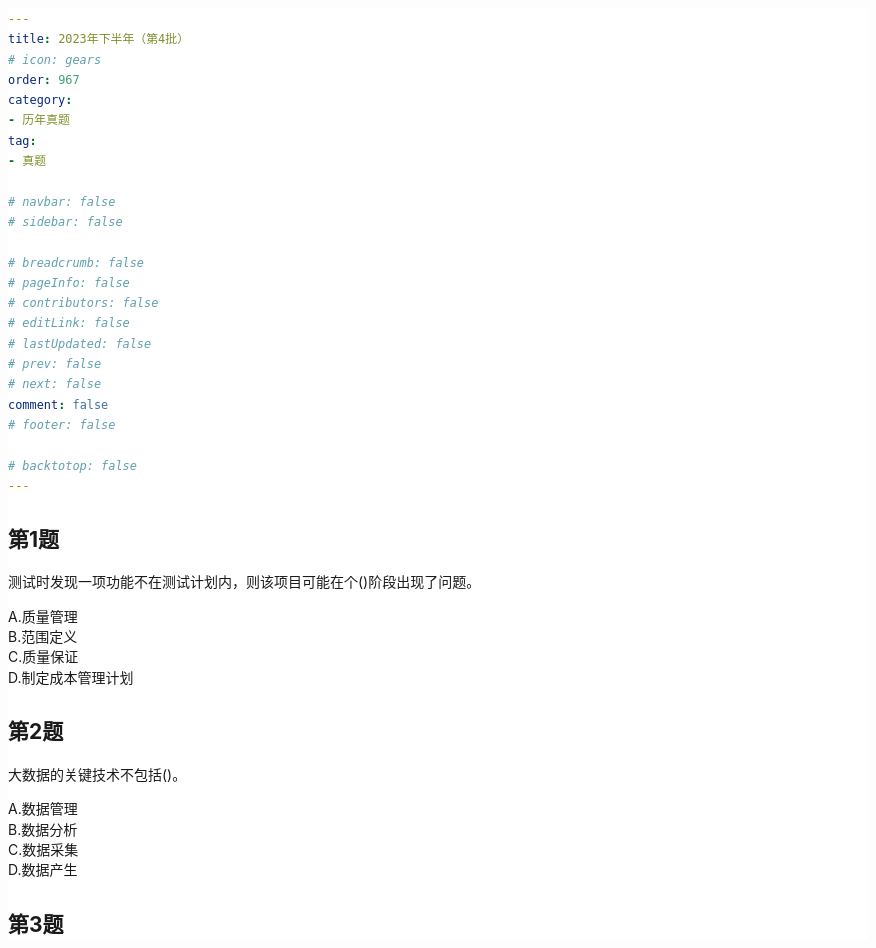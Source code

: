 ```yaml
---  
title: 2023年下半年（第4批）  
# icon: gears  
order: 967  
category:  
- 历年真题  
tag:  
- 真题  
  
# navbar: false  
# sidebar: false  
  
# breadcrumb: false  
# pageInfo: false  
# contributors: false  
# editLink: false  
# lastUpdated: false  
# prev: false  
# next: false  
comment: false  
# footer: false  
  
# backtotop: false  
---  
```

## 第1题 ##

测试时发现一项功能不在测试计划内，则该项目可能在个()阶段出现了问题。

  


  
A.质量管理  
B.范围定义  
C.质量保证  
D.制定成本管理计划  


## 第2题 ##

大数据的关键技术不包括()。

  


  
A.数据管理  
B.数据分析  
C.数据采集  
D.数据产生  


## 第3题 ##
